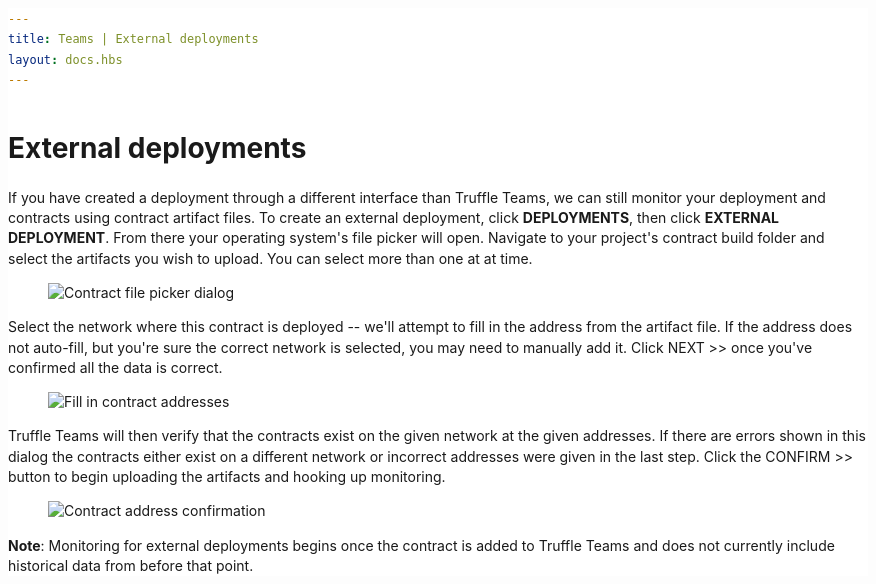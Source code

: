 ```yaml
---
title: Teams | External deployments
layout: docs.hbs
---
```

# External deployments

If you have created a deployment through a different interface than Truffle Teams, we can still monitor your deployment and contracts using contract artifact files. To create an external deployment, click **<span class="inline-menu-item"><i class="fal fa-parachute-box"></i>DEPLOYMENTS</span>**, then click **<span class="inline-button"><i class="fas fa-file-upload"></i>EXTERNAL DEPLOYMENT</span>**. From there your operating system's file picker will open. Navigate to your project's contract build folder and select the artifacts you wish to upload. You can select more than one at at time.

<figure>
  <img class="figure-shadow mb-2" src="/img/docs/teams/add-contract-02.png" alt="Contract file picker dialog" style="width: 100%">
</figure>

Select the network where this contract is deployed -- we'll attempt to fill in the address from the artifact file. If the address does not auto-fill, but you're sure the correct network is selected, you may need to manually add it. Click <span class="inline-button">NEXT >></span> once you've confirmed all the data is correct.

<figure>
  <img class="figure-shadow mb-2" src="/img/docs/teams/add-contract-03.png" alt="Fill in contract addresses" style="width: 100%">
</figure>

Truffle Teams will then verify that the contracts exist on the given network at the given addresses. If there are errors shown in this dialog the contracts either exist on a different network or incorrect addresses were given in the last step. Click the <span class="inline-button">CONFIRM >></span> button to begin uploading the artifacts and hooking up monitoring.

<figure>
  <img class="figure-shadow mb-2" src="/img/docs/teams/add-contract-04.png" alt="Contract address confirmation" style="width: 100%">
</figure>

<p class="alert alert-info">
<i class="far fa-info-circle"></i> <strong>Note</strong>: Monitoring for external deployments begins once the contract is added to Truffle Teams and does not currently include historical data from before that point.
</p>
